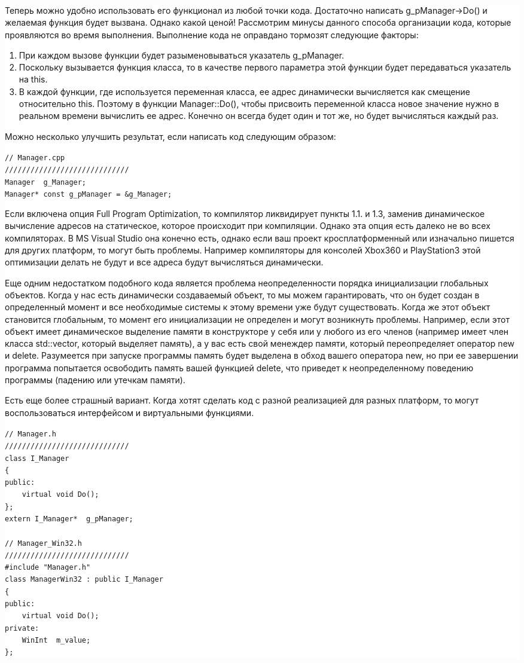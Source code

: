 ```
```


Теперь можно удобно использовать его функционал из любой точки кода. Достаточно написать g_pManager->Do() и желаемая функция будет вызвана. Однако какой ценой! Рассмотрим минусы данного способа организации кода, которые проявляются во время выполнения. Выполнение кода не оправдано тормозят следующие факторы:

1. При каждом вызове функции будет разыменовываться указатель g_pManager.
2. Поскольку вызывается функция класса, то в качестве первого параметра этой функции будет передаваться указатель на this.
3. В каждой функции, где используется переменная класса, ее адрес динамически вычисляется как смещение относительно this. Поэтому в функции Manager::Do(), чтобы присвоить переменной класса новое значение нужно в реальном времени вычислить ее адрес. Конечно он всегда будет один и тот же, но будет вычисляться каждый раз.

Можно несколько улучшить результат, если написать код следующим образом:


```
// Manager.cpp
/////////////////////////////
Manager  g_Manager;
Manager* const g_pManager = &g_Manager;
```


Если включена опция Full Program Optimization, то компилятор ликвидирует пункты 1.1. и 1.3, заменив динамическое вычисление адресов на статическое, которое происходит при компиляции. Однако эта опция есть далеко не во всех компиляторах. В MS Visual Studio она конечно есть, однако если ваш проект кросплатформенный или изначально пишется для других платформ, то могут быть проблемы. Например компиляторы для консолей Xbox360 и PlayStation3 этой оптимизации делать не будут и все адреса будут вычисляться динамически.

Еще одним недостатком подобного кода является проблема неопределенности порядка инициализации глобальных объектов. Когда у нас есть динамически создаваемый объект, то мы можем гарантировать, что он будет создан в определенный момент и все необходимые системы к этому времени уже будут существовать. Когда же этот объект становится глобальным, то момент его инициализации не определен и могут возникнуть проблемы. Например, если этот объект имеет динамическое выделение памяти в конструкторе у себя или у любого из его членов (например имеет член класса std::vector, который выделяет память), а у вас есть свой менеждер памяти, который переопределяет оператор new и delete. Разумеется при запуске программы память будет выделена в обход вашего оператора new, но при ее завершении программа попытается освободить память вашей функцией delete, что приведет к неопределенному поведению программы (падению или утечкам памяти).

Есть еще более страшный вариант. Когда хотят сделать код с разной реализацией для разных платформ, то могут воспользоваться интерфейсом и виртуальными функциями.


```
// Manager.h
/////////////////////////////
class I_Manager
{
public:
    virtual void Do();
};
extern I_Manager*  g_pManager;

// Manager_Win32.h
/////////////////////////////
#include "Manager.h"
class ManagerWin32 : public I_Manager
{
public:
    virtual void Do();
private:
    WinInt  m_value;
};
```